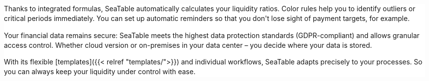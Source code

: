Thanks to integrated formulas, SeaTable automatically calculates your liquidity ratios. Color rules help you to identify outliers or critical periods immediately. You can set up automatic reminders so that you don't lose sight of payment targets, for example.

Your financial data remains secure: SeaTable meets the highest data protection standards (GDPR-compliant) and allows granular access control. Whether cloud version or on-premises in your data center – you decide where your data is stored.

With its flexible [templates]({{< relref "templates/">}}) and individual workflows, SeaTable adapts precisely to your processes. So you can always keep your liquidity under control with ease.
